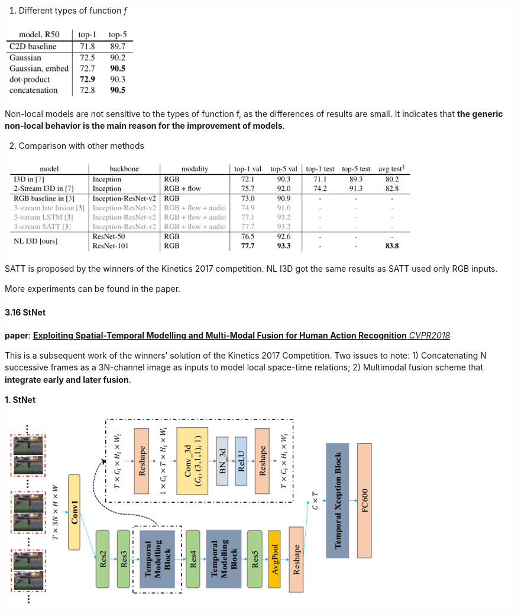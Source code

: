 1) Different types of function $f$

![1548417511056](assets/1548417511056.png)

Non-local models are not sensitive to the types of function f, as the differences of results are small. It indicates that **the generic non-local behavior is the main reason for the improvement of models**.

2) Comparison with other methods

![1548417559496](assets/1548417559496.png)

SATT is proposed by the winners of the Kinetics 2017 competition. NL I3D got the same results as SATT used only RGB inputs.

More experiments can be found in the paper.

#### 3.16 **StNet**

**paper**:  [**Exploiting Spatial-Temporal Modelling and Multi-Modal Fusion for Human Action Recognition**     *CVPR2018*](https://arxiv.org/pdf/1806.10319.pdf)

This is a subsequent work of the winners’ solution of the Kinetics 2017 Competition. Two issues to note: 1) Concatenating N successive frames as a 3N-channel image as inputs to model local space-time relations; 2) Multimodal fusion scheme that **integrate early and later fusion**.

**1. StNet**

![1548417956180](assets/1548417956180.png)
